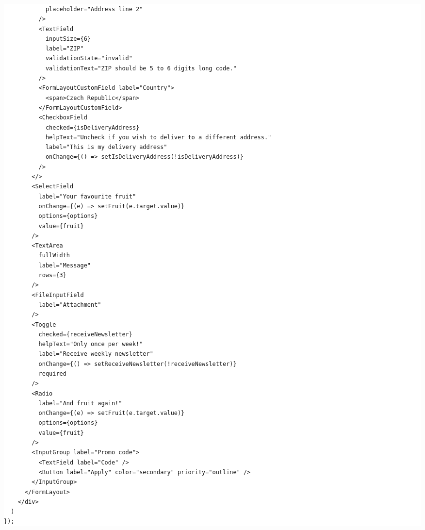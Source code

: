 ```docoff-react-preview
            placeholder="Address line 2"
          />
          <TextField
            inputSize={6}
            label="ZIP"
            validationState="invalid"
            validationText="ZIP should be 5 to 6 digits long code."
          />
          <FormLayoutCustomField label="Country">
            <span>Czech Republic</span>
          </FormLayoutCustomField>
          <CheckboxField
            checked={isDeliveryAddress}
            helpText="Uncheck if you wish to deliver to a different address."
            label="This is my delivery address"
            onChange={() => setIsDeliveryAddress(!isDeliveryAddress)}
          />
        </>
        <SelectField
          label="Your favourite fruit"
          onChange={(e) => setFruit(e.target.value)}
          options={options}
          value={fruit}
        />
        <TextArea
          fullWidth
          label="Message"
          rows={3}
        />
        <FileInputField
          label="Attachment"
        />
        <Toggle
          checked={receiveNewsletter}
          helpText="Only once per week!"
          label="Receive weekly newsletter"
          onChange={() => setReceiveNewsletter(!receiveNewsletter)}
          required
        />
        <Radio
          label="And fruit again!"
          onChange={(e) => setFruit(e.target.value)}
          options={options}
          value={fruit}
        />
        <InputGroup label="Promo code">
          <TextField label="Code" />
          <Button label="Apply" color="secondary" priority="outline" />
        </InputGroup>
      </FormLayout>
    </div>
  )
});
```
